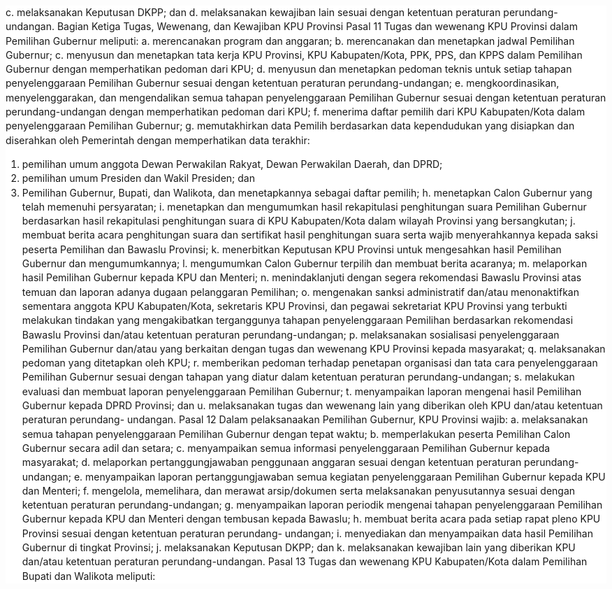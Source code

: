 c. melaksanakan Keputusan DKPP; dan
d. melaksanakan kewajiban lain sesuai dengan ketentuan peraturan perundang-undangan.
Bagian Ketiga Tugas, Wewenang, dan Kewajiban KPU Provinsi
Pasal 11
Tugas dan wewenang KPU Provinsi dalam Pemilihan Gubernur meliputi:
a. merencanakan program dan anggaran;
b. merencanakan dan menetapkan jadwal Pemilihan Gubernur;
c. menyusun dan menetapkan tata kerja KPU Provinsi, KPU Kabupaten/Kota, PPK, PPS, dan KPPS dalam Pemilihan Gubernur dengan memperhatikan pedoman dari KPU;
d. menyusun dan menetapkan pedoman teknis untuk setiap tahapan penyelenggaraan Pemilihan Gubernur sesuai dengan ketentuan peraturan perundang-undangan;
e. mengkoordinasikan, menyelenggarakan, dan mengendalikan semua tahapan penyelenggaraan Pemilihan Gubernur sesuai dengan ketentuan peraturan perundang-undangan dengan memperhatikan pedoman dari KPU;
f. menerima daftar pemilih dari KPU Kabupaten/Kota dalam penyelenggaraan Pemilihan Gubernur;
g. memutakhirkan data Pemilih berdasarkan data kependudukan yang disiapkan dan diserahkan oleh Pemerintah dengan memperhatikan data terakhir:
1. pemilihan umum anggota Dewan Perwakilan Rakyat, Dewan Perwakilan Daerah, dan DPRD;
2. pemilihan umum Presiden dan Wakil Presiden; dan
3. Pemilihan Gubernur, Bupati, dan Walikota, dan menetapkannya sebagai daftar pemilih;
h. menetapkan Calon Gubernur yang telah memenuhi persyaratan;
i. menetapkan dan mengumumkan hasil rekapitulasi penghitungan suara Pemilihan Gubernur berdasarkan hasil rekapitulasi penghitungan suara di KPU Kabupaten/Kota dalam wilayah Provinsi yang bersangkutan;
j. membuat berita acara penghitungan suara dan sertifikat hasil penghitungan suara serta wajib menyerahkannya kepada saksi peserta Pemilihan dan Bawaslu Provinsi;
k. menerbitkan Keputusan KPU Provinsi untuk mengesahkan hasil Pemilihan Gubernur dan mengumumkannya;
l. mengumumkan Calon Gubernur terpilih dan membuat berita acaranya;
m. melaporkan hasil Pemilihan Gubernur kepada KPU dan Menteri;
n. menindaklanjuti dengan segera rekomendasi Bawaslu Provinsi atas temuan dan laporan adanya dugaan pelanggaran Pemilihan;
o. mengenakan sanksi administratif dan/atau menonaktifkan sementara anggota KPU Kabupaten/Kota, sekretaris KPU Provinsi, dan pegawai sekretariat KPU Provinsi yang terbukti melakukan tindakan yang mengakibatkan terganggunya tahapan penyelenggaraan Pemilihan berdasarkan rekomendasi Bawaslu Provinsi dan/atau ketentuan peraturan perundang-undangan;
p. melaksanakan sosialisasi penyelenggaraan Pemilihan Gubernur dan/atau yang berkaitan dengan tugas dan wewenang KPU Provinsi kepada masyarakat;
q. melaksanakan pedoman yang ditetapkan oleh KPU;
r. memberikan pedoman terhadap penetapan organisasi dan tata cara penyelenggaraan Pemilihan Gubernur sesuai dengan tahapan yang diatur dalam ketentuan peraturan perundang-undangan;
s. melakukan evaluasi dan membuat laporan penyelenggaraan Pemilihan Gubernur;
t. menyampaikan laporan mengenai hasil Pemilihan Gubernur kepada DPRD Provinsi; dan
u. melaksanakan tugas dan wewenang lain yang diberikan oleh KPU dan/atau ketentuan peraturan perundang- undangan.
Pasal 12
Dalam pelaksanaakan Pemilihan Gubernur, KPU Provinsi wajib:
a. melaksanakan semua tahapan penyelenggaraan Pemilihan Gubernur dengan tepat waktu;
b. memperlakukan peserta Pemilihan Calon Gubernur secara adil dan setara;
c. menyampaikan semua informasi penyelenggaraan Pemilihan Gubernur kepada masyarakat;
d. melaporkan pertanggungjawaban penggunaan anggaran sesuai dengan ketentuan peraturan perundang-undangan;
e. menyampaikan laporan pertanggungjawaban semua kegiatan penyelenggaraan Pemilihan Gubernur kepada KPU dan Menteri;
f. mengelola, memelihara, dan merawat arsip/dokumen serta melaksanakan penyusutannya sesuai dengan ketentuan peraturan perundang-undangan;
g. menyampaikan laporan periodik mengenai tahapan penyelenggaraan Pemilihan Gubernur kepada KPU dan Menteri dengan tembusan kepada Bawaslu;
h. membuat berita acara pada setiap rapat pleno KPU Provinsi sesuai dengan ketentuan peraturan perundang- undangan;
i. menyediakan dan menyampaikan data hasil Pemilihan Gubernur di tingkat Provinsi;
j. melaksanakan Keputusan DKPP; dan
k. melaksanakan kewajiban lain yang diberikan KPU dan/atau ketentuan peraturan perundang-undangan.
Pasal 13
Tugas dan wewenang KPU Kabupaten/Kota dalam Pemilihan Bupati dan Walikota meliputi: